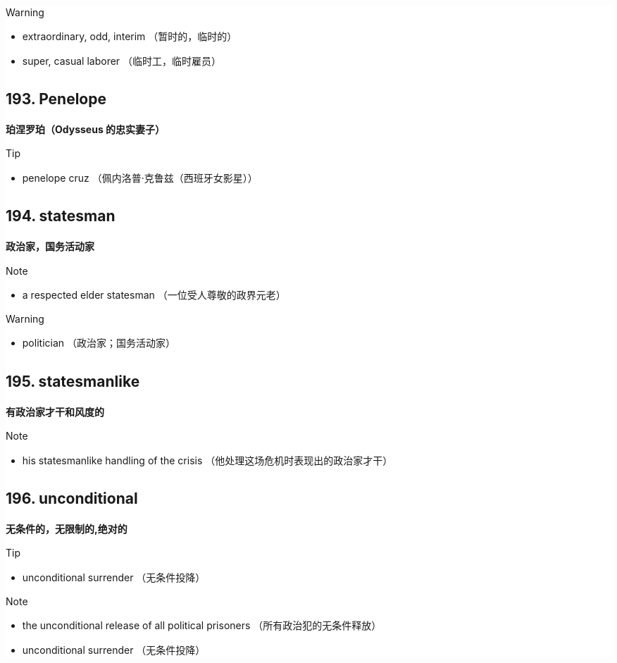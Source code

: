 > [!WARNING]
>
> - extraordinary, odd, interim （暂时的，临时的）
>
> - super, casual laborer （临时工，临时雇员）
>

## 193. Penelope

**珀涅罗珀（Odysseus 的忠实妻子）**

> [!TIP]
>
> - penelope cruz （佩内洛普·克鲁兹（西班牙女影星））
>

## 194. statesman

**政治家，国务活动家**

> [!NOTE]
>
> - a respected elder statesman （一位受人尊敬的政界元老）
>

> [!WARNING]
>
> - politician （政治家；国务活动家）
>

## 195. statesmanlike

**有政治家才干和风度的**

> [!NOTE]
>
> - his statesmanlike handling of the crisis （他处理这场危机时表现出的政治家才干）
>

## 196. unconditional

**无条件的，无限制的,绝对的**

> [!TIP]
>
> - unconditional surrender （无条件投降）
>

> [!NOTE]
>
> - the unconditional release of all political prisoners （所有政治犯的无条件释放）
>
> - unconditional surrender （无条件投降）
>
